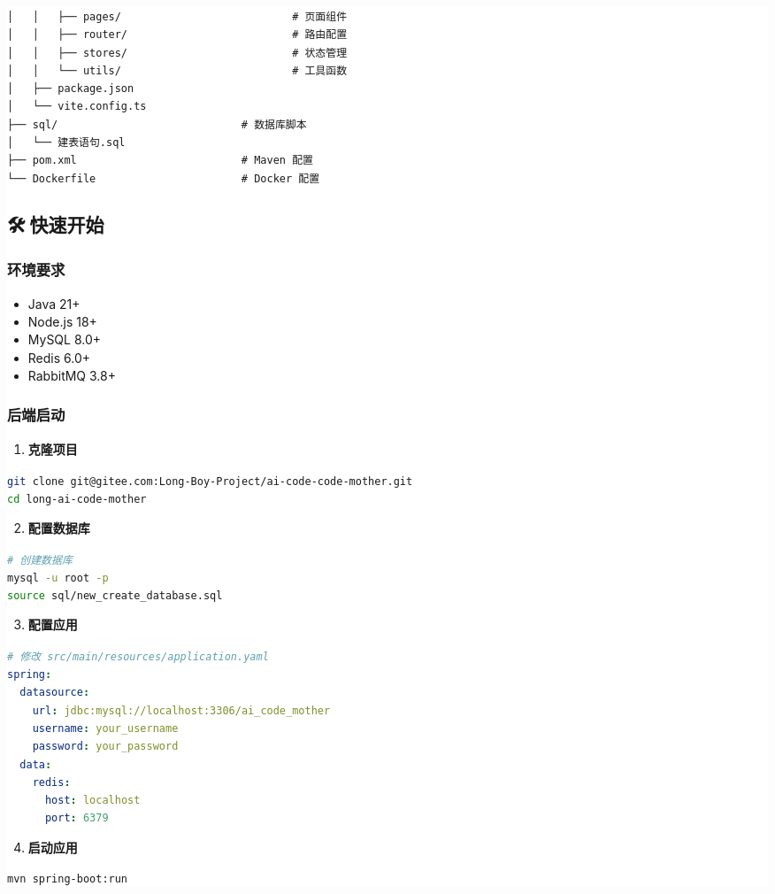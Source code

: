 ```
│   │   ├── pages/                           # 页面组件
│   │   ├── router/                          # 路由配置
│   │   ├── stores/                          # 状态管理
│   │   └── utils/                           # 工具函数
│   ├── package.json
│   └── vite.config.ts
├── sql/                             # 数据库脚本
│   └── 建表语句.sql
├── pom.xml                          # Maven 配置
└── Dockerfile                       # Docker 配置
```

## 🛠️ 快速开始

### 环境要求
- Java 21+
- Node.js 18+
- MySQL 8.0+
- Redis 6.0+
- RabbitMQ 3.8+

### 后端启动

1. **克隆项目**
```bash
git clone git@gitee.com:Long-Boy-Project/ai-code-code-mother.git
cd long-ai-code-mother
```

2. **配置数据库**
```bash
# 创建数据库
mysql -u root -p
source sql/new_create_database.sql
```

3. **配置应用**
```yaml
# 修改 src/main/resources/application.yaml
spring:
  datasource:
    url: jdbc:mysql://localhost:3306/ai_code_mother
    username: your_username
    password: your_password
  data:
    redis:
      host: localhost
      port: 6379
```

4. **启动应用**
```bash
mvn spring-boot:run
```
